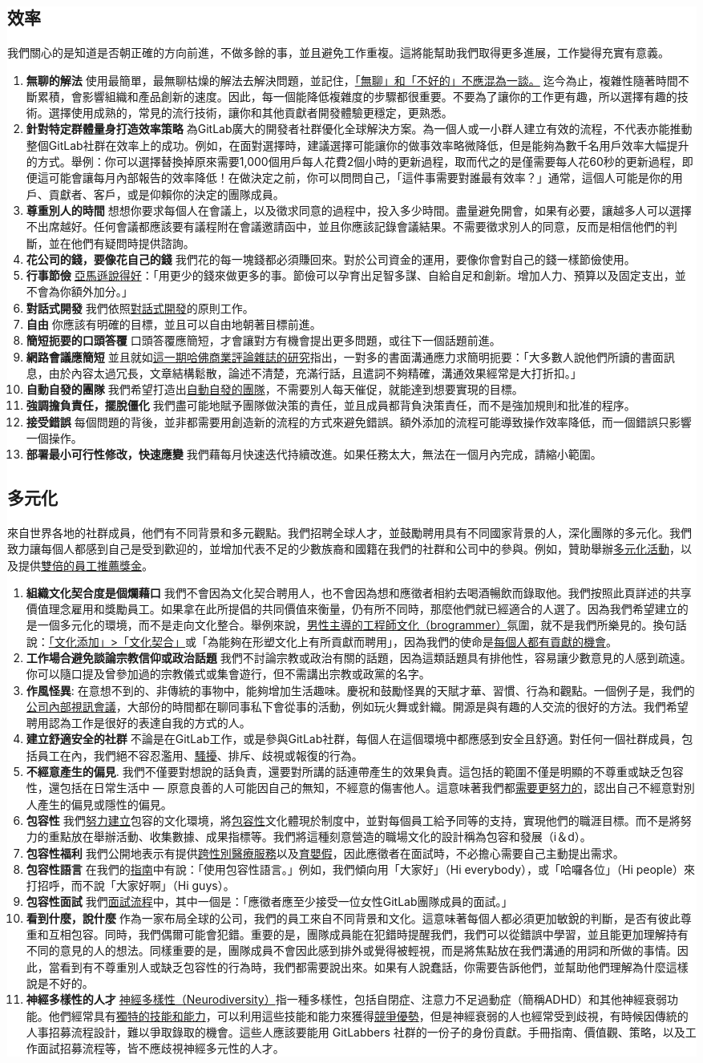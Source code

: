 ## 效率

我們關心的是知道是否朝正確的方向前進，不做多餘的事，並且避免工作重複。這將能幫助我們取得更多進展，工作變得充實有意義。

1. **無聊的解法** 使用最簡單，最無聊枯燥的解法去解決問題，並記住，[「無聊」和「不好的」不應混為一談。](http://mcfunley.com/choose-boring-technology) 迄今為止，複雜性隨著時間不斷累積，會影響組織和產品創新的速度。因此，每一個能降低複雜度的步驟都很重要。不要為了讓你的工作更有趣，所以選擇有趣的技術。選擇使用成熟的，常見的流行技術，讓你和其他貢獻者開發體驗更穩定，更熟悉。
1. **針對特定群體量身打造效率策略** 為GitLab廣大的開發者社群優化全球解決方案。為一個人或一小群人建立有效的流程，不代表亦能推動整個GitLab社群在效率上的成功。例如，在面對選擇時，建議選擇可能讓你的做事效率略微降低，但是能夠為數千名用戶效率大幅提升的方式。舉例：你可以選擇替換掉原來需要1,000個用戶每人花費2個小時的更新過程，取而代之的是僅需要每人花60秒的更新過程，即便這可能會讓每月內部報告的效率降低！在做決定之前，你可以問問自己，「這件事需要對誰最有效率？」通常，這個人可能是你的用戶、貢獻者、客戶，或是仰賴你的決定的團隊成員。
1. **尊重別人的時間** 想想你要求每個人在會議上，以及徵求同意的過程中，投入多少時間。盡量避免開會，如果有必要，讓越多人可以選擇不出席越好。任何會議都應該要有議程附在會議邀請函中，並且你應該記錄會議結果。不需要徵求別人的同意，反而是相信他們的判斷，並在他們有疑問時提供諮詢。
1. **花公司的錢，要像花自己的錢** 我們花的每一塊錢都必須賺回來。對於公司資金的運用，要像你會對自己的錢一樣節儉使用。
1. **行事節儉** [亞馬遜說得好](http://www.amazon.jobs/principles)：「用更少的錢來做更多的事。節儉可以孕育出足智多謀、自給自足和創新。增加人力、預算以及固定支出，並不會為你額外加分。」
1. **對話式開發** 我們依照[對話式開發](http://conversationaldevelopment.com/)的原則工作。
1. **自由** 你應該有明確的目標，並且可以自由地朝著目標前進。
1. **簡短扼要的口頭答覆** 口頭答覆應簡短，才會讓對方有機會提出更多問題，或往下一個話題前進。
1. **網路會議應簡短** 並且就如[這一期哈佛商業評論雜誌的研究](https://hbr.org/2016/09/bad-writing-is-destroying-your-companys-productivity)指出，一對多的書面溝通應力求簡明扼要：「大多數人說他們所讀的書面訊息，由於內容太過冗長，文章結構鬆散，論述不清楚，充滿行話，且遣詞不夠精確，溝通效果經常是大打折扣。」
1. **自動自發的團隊** 我們希望打造出[自動自發的團隊](https://signalvnoise.com/posts/1430-hire-managers-of-one)，不需要別人每天催促，就能達到想要實現的目標。
1. **強調擔負責任，擺脫僵化** 我們盡可能地賦予團隊做決策的責任，並且成員都背負決策責任，而不是強加規則和批准的程序。
1. **接受錯誤** 每個問題的背後，並非都需要用創造新的流程的方式來避免錯誤。額外添加的流程可能導致操作效率降低，而一個錯誤只影響一個操作。
1. **部署最小可行性修改，快速應變** 我們藉每月快速迭代持續改進。如果任務太大，無法在一個月內完成，請縮小範圍。

## 多元化

來自世界各地的社群成員，他們有不同背景和多元觀點。我們招聘全球人才，並鼓勵聘用具有不同國家背景的人，深化團隊的多元化。我們致力讓每個人都感到自己是受到歡迎的，並增加代表不足的少數族裔和國籍在我們的社群和公司中的參與。例如，贊助舉辦[多元化活動](https://about.gitlab.com/2016/03/24/sponsorship-update/)，以及提供[雙倍的員工推薦獎金](https://about.gitlab.com/handbook/incentives/#referral-bonuses)。

1. **組織文化契合度是個爛藉口** 我們不會因為文化契合聘用人，也不會因為想和應徵者相約去喝酒暢飲而錄取他。我們按照此頁詳述的共享價值理念雇用和獎勵員工。如果拿在此所提倡的共同價值來衡量，仍有所不同時，那麼他們就已經適合的人選了。因為我們希望建立的是一個多元化的環境，而不是走向文化整合。舉例來說，[男性主導的工程師文化（brogrammer）](https://en.wikipedia.org/wiki/Brogrammer)氛圍，就不是我們所樂見的。換句話說：[「文化添加」>「文化契合」](https://twitter.com/Una/status/846808949672366080)或「為能夠在形塑文化上有所貢獻而聘用」，因為我們的使命是[每個人都有貢獻的機會](https://about.gitlab.com/strategy/#mission)。
1. **工作場合避免談論宗教信仰或政治話題** 我們不討論宗教或政治有關的話題，因為這類話題具有排他性，容易讓少數意見的人感到疏遠。你可以隨口提及曾參加過的宗教儀式或集會遊行，但不需講出宗教或政黨的名字。
1. **作風怪異**: 在意想不到的、非傳統的事物中，能夠增加生活趣味。慶祝和鼓勵怪異的天賦才華、習慣、行為和觀點。一個例子是，我們的[公司內部視訊會議](https://about.gitlab.com/handbook/communication/#company-call)，大部份的時間都在聊同事私下會從事的活動，例如玩火舞或針織。開源是與有趣的人交流的很好的方法。我們希望聘用認為工作是很好的表達自我的方式的人。
1. **建立舒適安全的社群** 不論是在GitLab工作，或是參與GitLab社群，每個人在這個環境中都應感到安全且舒適。對任何一個社群成員，包括員工在內，我們絕不容忍濫用、[騷擾](https://about.gitlab.com/handbook/anti-harassment/)、排斥、歧視或報復的行為。
1. **不經意產生的偏見**. 我們不僅要對想說的話負責，還要對所講的話連帶產生的效果負責。這包括的範圍不僅是明顯的不尊重或缺乏包容性，還包括在日常生活中 — 原意良善的人可能因自己的無知，不經意的傷害他人。這意味著我們都[需要更努力的](https://about.gitlab.com/culture/inclusion/)，認出自己不經意對別人產生的偏見或隱性的偏見。
1. **包容性** 我們[努力建立](http://www.russellreynolds.com/en/Insights/thought-leadership/Documents/Diversity%20and%20Inclusion%20GameChangers%20FINAL.PDF)包容的文化環境，將[包容性](https://about.gitlab.com/culture/inclusion/)文化體現於制度中，並對每個員工給予同等的支持，實現他們的職涯目標。而不是將努力的重點放在舉辦活動、收集數據、成果指標等。我們將這種刻意營造的職場文化的設計稱為包容和發展（i＆d）。
1. **包容性福利** 我們公開地表示有提供[跨性別醫療服務](https://about.gitlab.com/handbook/benefits/inc-benefits-us/#transgender-medical-services)以及[育嬰假](https://about.gitlab.com/handbook/benefits/#parental-leave)，因此應徵者在面試時，不必擔心需要自己主動提出需求。
1. **包容性語言** 在我們的[指南](https://about.gitlab.com/handbook/general-guidelines/)中有說：「使用包容性語言。」例如，我們傾向用「大家好」（Hi everybody），或「哈囉各位」（Hi people）來打招呼，而不說「大家好啊」（Hi guys）。
1. **包容性面試** 我們[面試流程](https://about.gitlab.com/handbook/hiring/interviewing/)中，其中一個是：「應徵者應至少接受一位女性GitLab團隊成員的面試。」
1. **看到什麼，說什麼** 作為一家布局全球的公司，我們的員工來自不同背景和文化。這意味著每個人都必須更加敏銳的判斷，是否有彼此尊重和互相包容。同時，我們偶爾可能會犯錯。重要的是，團隊成員能在犯錯時提醒我們，我們可以從錯誤中學習，並且能更加理解持有不同的意見的人的想法。同樣重要的是，團隊成員不會因此感到排外或覺得被輕視，而是將焦點放在我們溝通的用詞和所做的事情。因此，當看到有不尊重別人或缺乏包容性的行為時，我們都需要說出來。如果有人說蠢話，你需要告訴他們，並幫助他們理解為什麼這樣說是不好的。
1. **神經多樣性的人才** [神經多樣性（Neurodiversity）](http://neurocosmopolitanism.com/neurodiversity-some-basic-terms-definitions/)指一種多樣性，包括自閉症、注意力不足過動症（簡稱ADHD）和其他神經衰弱功能。他們經常具有[獨特的技能和能力](https://adhdatwork.add.org/potential-benefits-of-having-an-adhd-employee/)，可以利用這些技能和能力來獲得[競爭優勢](https://hbr.org/2017/05/neurodiversity-as-a-competitive-advantage)，但是神經衰弱的人也經常受到歧視，有時候因傳統的人事招募流程設計，難以爭取錄取的機會。這些人應該要能用 GitLabbers 社群的一份子的身份貢獻。手冊指南、價值觀、策略，以及工作面試招募流程等，皆不應歧視神經多元性的人才。
